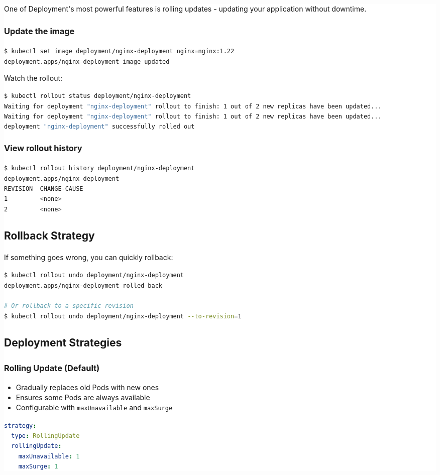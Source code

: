 One of Deployment's most powerful features is rolling updates - updating your application without downtime.

### Update the image
```bash
$ kubectl set image deployment/nginx-deployment nginx=nginx:1.22
deployment.apps/nginx-deployment image updated
```

Watch the rollout:
```bash
$ kubectl rollout status deployment/nginx-deployment
Waiting for deployment "nginx-deployment" rollout to finish: 1 out of 2 new replicas have been updated...
Waiting for deployment "nginx-deployment" rollout to finish: 1 out of 2 new replicas have been updated...
deployment "nginx-deployment" successfully rolled out
```

### View rollout history
```bash
$ kubectl rollout history deployment/nginx-deployment
deployment.apps/nginx-deployment 
REVISION  CHANGE-CAUSE
1         <none>
2         <none>
```

## Rollback Strategy

If something goes wrong, you can quickly rollback:

```bash
$ kubectl rollout undo deployment/nginx-deployment
deployment.apps/nginx-deployment rolled back

# Or rollback to a specific revision
$ kubectl rollout undo deployment/nginx-deployment --to-revision=1
```

## Deployment Strategies

### Rolling Update (Default)
- Gradually replaces old Pods with new ones
- Ensures some Pods are always available
- Configurable with `maxUnavailable` and `maxSurge`

```yaml
strategy:
  type: RollingUpdate
  rollingUpdate:
    maxUnavailable: 1
    maxSurge: 1
```

